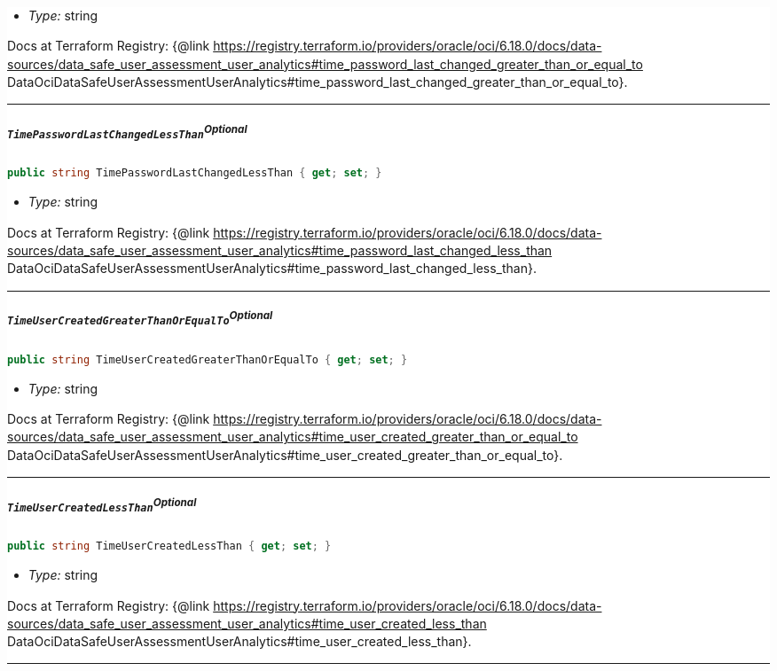 - *Type:* string

Docs at Terraform Registry: {@link https://registry.terraform.io/providers/oracle/oci/6.18.0/docs/data-sources/data_safe_user_assessment_user_analytics#time_password_last_changed_greater_than_or_equal_to DataOciDataSafeUserAssessmentUserAnalytics#time_password_last_changed_greater_than_or_equal_to}.

---

##### `TimePasswordLastChangedLessThan`<sup>Optional</sup> <a name="TimePasswordLastChangedLessThan" id="rhizo-co-terraform-provider-oci.dataOciDataSafeUserAssessmentUserAnalytics.DataOciDataSafeUserAssessmentUserAnalyticsConfig.property.timePasswordLastChangedLessThan"></a>

```csharp
public string TimePasswordLastChangedLessThan { get; set; }
```

- *Type:* string

Docs at Terraform Registry: {@link https://registry.terraform.io/providers/oracle/oci/6.18.0/docs/data-sources/data_safe_user_assessment_user_analytics#time_password_last_changed_less_than DataOciDataSafeUserAssessmentUserAnalytics#time_password_last_changed_less_than}.

---

##### `TimeUserCreatedGreaterThanOrEqualTo`<sup>Optional</sup> <a name="TimeUserCreatedGreaterThanOrEqualTo" id="rhizo-co-terraform-provider-oci.dataOciDataSafeUserAssessmentUserAnalytics.DataOciDataSafeUserAssessmentUserAnalyticsConfig.property.timeUserCreatedGreaterThanOrEqualTo"></a>

```csharp
public string TimeUserCreatedGreaterThanOrEqualTo { get; set; }
```

- *Type:* string

Docs at Terraform Registry: {@link https://registry.terraform.io/providers/oracle/oci/6.18.0/docs/data-sources/data_safe_user_assessment_user_analytics#time_user_created_greater_than_or_equal_to DataOciDataSafeUserAssessmentUserAnalytics#time_user_created_greater_than_or_equal_to}.

---

##### `TimeUserCreatedLessThan`<sup>Optional</sup> <a name="TimeUserCreatedLessThan" id="rhizo-co-terraform-provider-oci.dataOciDataSafeUserAssessmentUserAnalytics.DataOciDataSafeUserAssessmentUserAnalyticsConfig.property.timeUserCreatedLessThan"></a>

```csharp
public string TimeUserCreatedLessThan { get; set; }
```

- *Type:* string

Docs at Terraform Registry: {@link https://registry.terraform.io/providers/oracle/oci/6.18.0/docs/data-sources/data_safe_user_assessment_user_analytics#time_user_created_less_than DataOciDataSafeUserAssessmentUserAnalytics#time_user_created_less_than}.

---